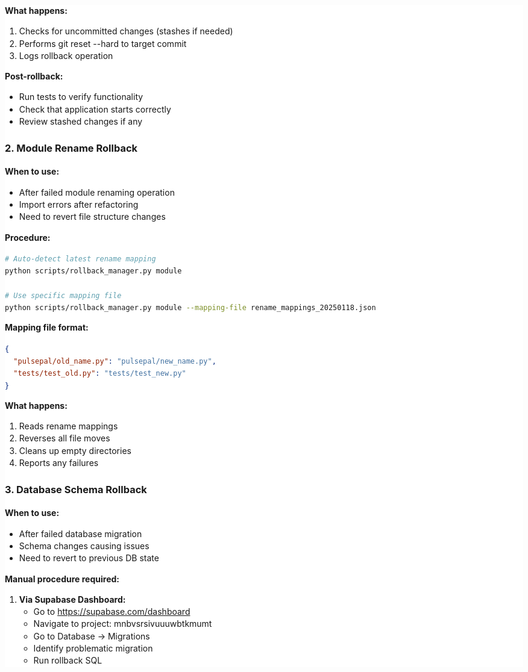 **What happens:**
1. Checks for uncommitted changes (stashes if needed)
2. Performs git reset --hard to target commit
3. Logs rollback operation

**Post-rollback:**
- Run tests to verify functionality
- Check that application starts correctly
- Review stashed changes if any

### 2. Module Rename Rollback

**When to use:**
- After failed module renaming operation
- Import errors after refactoring
- Need to revert file structure changes

**Procedure:**
```bash
# Auto-detect latest rename mapping
python scripts/rollback_manager.py module

# Use specific mapping file
python scripts/rollback_manager.py module --mapping-file rename_mappings_20250118.json
```

**Mapping file format:**
```json
{
  "pulsepal/old_name.py": "pulsepal/new_name.py",
  "tests/test_old.py": "tests/test_new.py"
}
```

**What happens:**
1. Reads rename mappings
2. Reverses all file moves
3. Cleans up empty directories
4. Reports any failures

### 3. Database Schema Rollback

**When to use:**
- After failed database migration
- Schema changes causing issues
- Need to revert to previous DB state

**Manual procedure required:**

1. **Via Supabase Dashboard:**
   - Go to https://supabase.com/dashboard
   - Navigate to project: mnbvsrsivuuuwbtkmumt
   - Go to Database → Migrations
   - Identify problematic migration
   - Run rollback SQL
